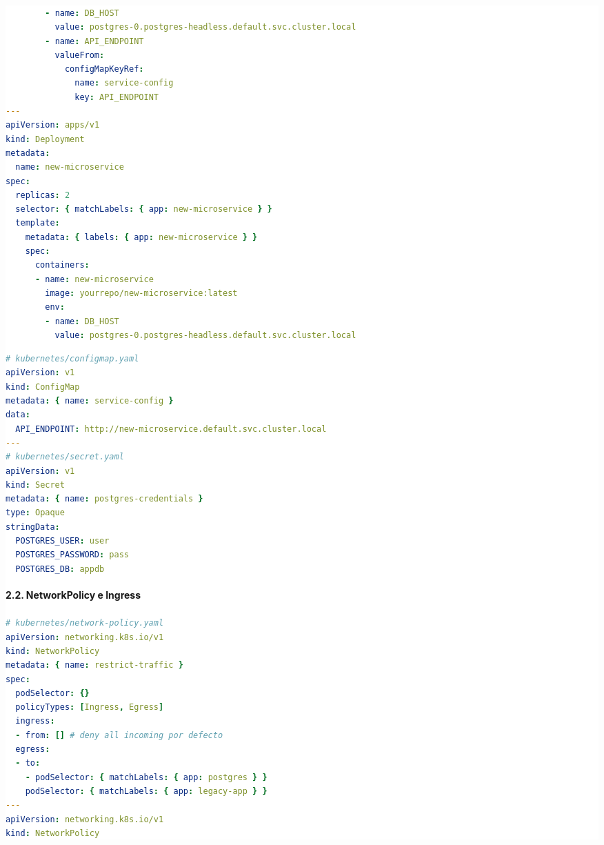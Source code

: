 ```yaml
        - name: DB_HOST
          value: postgres-0.postgres-headless.default.svc.cluster.local
        - name: API_ENDPOINT
          valueFrom:
            configMapKeyRef:
              name: service-config
              key: API_ENDPOINT
---
apiVersion: apps/v1
kind: Deployment
metadata:
  name: new-microservice
spec:
  replicas: 2
  selector: { matchLabels: { app: new-microservice } }
  template:
    metadata: { labels: { app: new-microservice } }
    spec:
      containers:
      - name: new-microservice
        image: yourrepo/new-microservice:latest
        env:
        - name: DB_HOST
          value: postgres-0.postgres-headless.default.svc.cluster.local
```

```yaml
# kubernetes/configmap.yaml
apiVersion: v1
kind: ConfigMap
metadata: { name: service-config }
data:
  API_ENDPOINT: http://new-microservice.default.svc.cluster.local
---
# kubernetes/secret.yaml
apiVersion: v1
kind: Secret
metadata: { name: postgres-credentials }
type: Opaque
stringData:
  POSTGRES_USER: user
  POSTGRES_PASSWORD: pass
  POSTGRES_DB: appdb
```

#### 2.2. NetworkPolicy e Ingress

```yaml
# kubernetes/network-policy.yaml
apiVersion: networking.k8s.io/v1
kind: NetworkPolicy
metadata: { name: restrict-traffic }
spec:
  podSelector: {}
  policyTypes: [Ingress, Egress]
  ingress:
  - from: [] # deny all incoming por defecto
  egress:
  - to:
    - podSelector: { matchLabels: { app: postgres } }
    podSelector: { matchLabels: { app: legacy-app } }
---
apiVersion: networking.k8s.io/v1
kind: NetworkPolicy
```